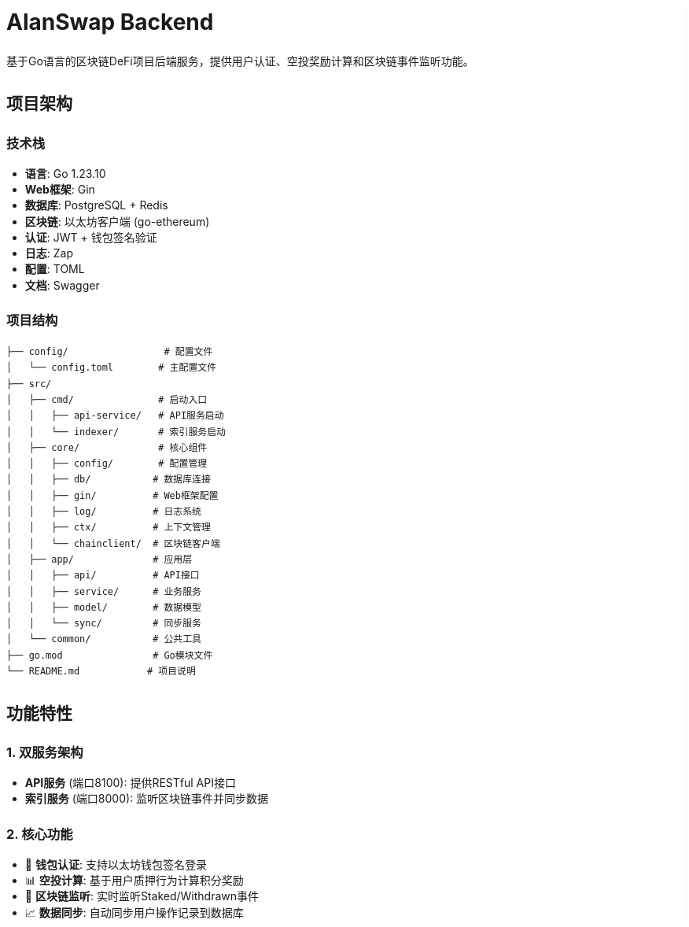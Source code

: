 # AlanSwap Backend

基于Go语言的区块链DeFi项目后端服务，提供用户认证、空投奖励计算和区块链事件监听功能。

## 项目架构

### 技术栈
- **语言**: Go 1.23.10
- **Web框架**: Gin
- **数据库**: PostgreSQL + Redis
- **区块链**: 以太坊客户端 (go-ethereum)
- **认证**: JWT + 钱包签名验证
- **日志**: Zap
- **配置**: TOML
- **文档**: Swagger

### 项目结构
```
├── config/                 # 配置文件
│   └── config.toml        # 主配置文件
├── src/
│   ├── cmd/               # 启动入口
│   │   ├── api-service/   # API服务启动
│   │   └── indexer/       # 索引服务启动
│   ├── core/              # 核心组件
│   │   ├── config/        # 配置管理
│   │   ├── db/           # 数据库连接
│   │   ├── gin/          # Web框架配置
│   │   ├── log/          # 日志系统
│   │   ├── ctx/          # 上下文管理
│   │   └── chainclient/  # 区块链客户端
│   ├── app/              # 应用层
│   │   ├── api/          # API接口
│   │   ├── service/      # 业务服务
│   │   ├── model/        # 数据模型
│   │   └── sync/         # 同步服务
│   └── common/           # 公共工具
├── go.mod                # Go模块文件
└── README.md            # 项目说明
```

## 功能特性

### 1. 双服务架构
- **API服务** (端口8100): 提供RESTful API接口
- **索引服务** (端口8000): 监听区块链事件并同步数据

### 2. 核心功能
- 🔐 **钱包认证**: 支持以太坊钱包签名登录
- 📊 **空投计算**: 基于用户质押行为计算积分奖励
- 🔗 **区块链监听**: 实时监听Staked/Withdrawn事件
- 📈 **数据同步**: 自动同步用户操作记录到数据库
